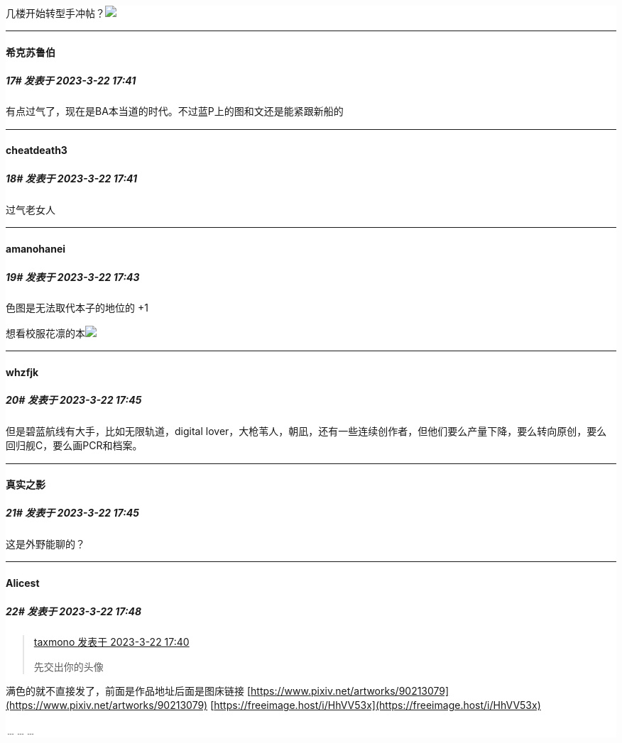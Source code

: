 几楼开始转型手冲帖？<img src="https://static.saraba1st.com/image/smiley/face2017/045.png" referrerpolicy="no-referrer">

*****

####  希克苏鲁伯  
##### 17#       发表于 2023-3-22 17:41

有点过气了，现在是BA本当道的时代。不过蓝P上的图和文还是能紧跟新船的

*****

####  cheatdeath3  
##### 18#       发表于 2023-3-22 17:41

过气老女人

*****

####  amanohanei  
##### 19#       发表于 2023-3-22 17:43

色图是无法取代本子的地位的 +1

想看校服花凛的本<img src="https://static.saraba1st.com/image/smiley/face2017/074.png" referrerpolicy="no-referrer">

*****

####  whzfjk  
##### 20#       发表于 2023-3-22 17:45

但是碧蓝航线有大手，比如无限轨道，digital lover，大枪苇人，朝凪，还有一些连续创作者，但他们要么产量下降，要么转向原创，要么回归舰C，要么画PCR和档案。

*****

####  真实之影  
##### 21#       发表于 2023-3-22 17:45

这是外野能聊的？

*****

####  Alicest  
##### 22#       发表于 2023-3-22 17:48

<blockquote><a href="httphttps://bbs.saraba1st.com/2b/forum.php?mod=redirect&amp;goto=findpost&amp;pid=60183447&amp;ptid=2125353" target="_blank">taxmono 发表于 2023-3-22 17:40</a>

先交出你的头像</blockquote>
满色的就不直接发了，前面是作品地址后面是图床链接
[https://www.pixiv.net/artworks/90213079](https://www.pixiv.net/artworks/90213079)
[https://freeimage.host/i/HhVV53x](https://freeimage.host/i/HhVV53x)

﹍﹍﹍
